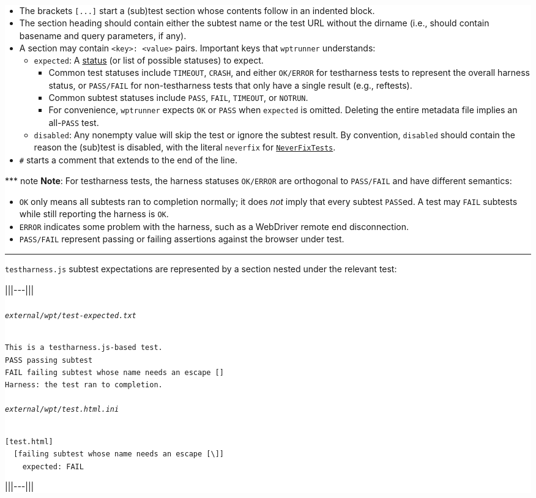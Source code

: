 * The brackets `[...]` start a (sub)test section whose contents follow in an
  indented block.
* The section heading should contain either the subtest name or the test URL
  without the dirname (i.e., should contain basename and query parameters, if
  any).
* A section may contain `<key>: <value>` pairs. Important keys that `wptrunner`
  understands:
    * `expected`: A
      [status](https://firefox-source-docs.mozilla.org/mozbase/mozlog.html#data-format)
      (or list of possible statuses) to expect.
        * Common test statuses include `TIMEOUT`, `CRASH`, and either `OK/ERROR`
          for testharness tests to represent the overall harness status, or
          `PASS/FAIL` for non-testharness tests that only have a single result
          (e.g., reftests).
        * Common subtest statuses include `PASS`, `FAIL`, `TIMEOUT`, or
          `NOTRUN`.
        * For convenience, `wptrunner` expects `OK` or `PASS` when `expected` is
          omitted.
          Deleting the entire metadata file implies an all-`PASS` test.
    * `disabled`: Any nonempty value will skip the test or ignore the subtest
      result. By convention, `disabled` should contain the reason the (sub)test
      is disabled, with the literal `neverfix` for [`NeverFixTests`][5].
* `#` starts a comment that extends to the end of the line.

*** note
**Note**: For testharness tests, the harness statuses `OK/ERROR` are orthogonal
to `PASS/FAIL` and have different semantics:

* `OK` only means all subtests ran to completion normally; it does *not* imply
  that every subtest `PASS`ed. A test may `FAIL` subtests while still reporting
  the harness is `OK`.
* `ERROR` indicates some problem with the harness, such as a WebDriver remote
  end disconnection.
* `PASS/FAIL` represent passing or failing assertions against the browser under
  test.
***

`testharness.js` subtest expectations are represented by a section nested under
the relevant test:

|||---|||
###### `external/wpt/test-expected.txt`

```
This is a testharness.js-based test.
PASS passing subtest
FAIL failing subtest whose name needs an escape []
Harness: the test ran to completion.
```

###### `external/wpt/test.html.ini`

```
[test.html]
  [failing subtest whose name needs an escape [\]]
    expected: FAIL
```
|||---|||


[WebDriver]: https://www.w3.org/TR/webdriver/
[protocol mode]: /content/web_test/browser/test_info_extractor.h
[internal APIs]: writing_web_tests.md#Relying-on-Blink_Specific-Testing-APIs
[CL description footer]: ../contributing.md#cl-footer-reference
[results viewer]: web_tests_addressing_flake.md#Understanding-builder-results
[WPT metadata files]: https://web-platform-tests.org/tools/wptrunner/docs/expectation.html
[web test expectation files]: web_test_expectations.md#Kinds-of-expectations-files
[platform tags]: /third_party/blink/web_tests/TestExpectations#1
[test environment]: https://firefox-source-docs.mozilla.org/build/buildsystem/mozinfo.html
[conditional syntax]: https://web-platform-tests.org/tools/wptrunner/docs/expectation.html#conditional-values
[test variants]: https://web-platform-tests.org/writing-tests/testharness.html#variants
[rebaselining]: web_test_expectations.md#Rebaselining-using-try-jobs
[these debugging tips]: /docs/linux/debugging.md
[0]: /third_party/blink/tools/run_wpt_tests.py
[1]: https://source.chromium.org/search?q=run_wpt_tests.py%20lang:gn
[2]: /third_party/blink/web_tests/VirtualTestSuites
[3]: /third_party/blink/web_tests/FlagSpecificConfig
[4]: /third_party/blink/web_tests/SmokeTests
[5]: /third_party/blink/web_tests/NeverFixTests
[6]: /third_party/blink/tools/blinkpy/tool/commands/update_metadata.py
[7]: /third_party/blink/tools/blinkpy/tool/commands/rebaseline_cl.py
[8]: /third_party/blink/web_tests/wpt_internal
[9]: /third_party/blink/tools/blinkpy/web_tests/results.html
[10]: /third_party/blink/web_tests/FlagExpectations
[11]: https://web-platform-tests.org/writing-tests/testharness.html#tests-for-other-or-multiple-globals-any-js
[12]: https://source.chromium.org/chromium/chromium/src/+/main:third_party/blink/tools/blinkpy/web_tests/port/base.py;l=152-163;drc=b35e75299a6fda0eb51e9ba3139cce216f7f8db0;bpv=0;bpt=0
[13]: /third_party/blink/tools/debug_renderer